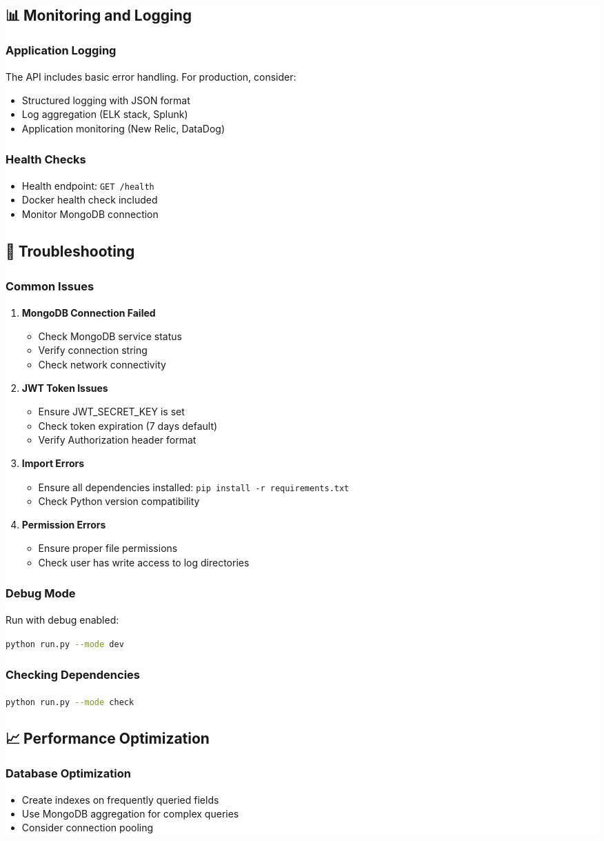 ## 📊 Monitoring and Logging

### Application Logging
The API includes basic error handling. For production, consider:
- Structured logging with JSON format
- Log aggregation (ELK stack, Splunk)
- Application monitoring (New Relic, DataDog)

### Health Checks
- Health endpoint: `GET /health`
- Docker health check included
- Monitor MongoDB connection

## 🔧 Troubleshooting

### Common Issues

1. **MongoDB Connection Failed**
   - Check MongoDB service status
   - Verify connection string
   - Check network connectivity

2. **JWT Token Issues**
   - Ensure JWT_SECRET_KEY is set
   - Check token expiration (7 days default)
   - Verify Authorization header format

3. **Import Errors**
   - Ensure all dependencies installed: `pip install -r requirements.txt`
   - Check Python version compatibility

4. **Permission Errors**
   - Ensure proper file permissions
   - Check user has write access to log directories

### Debug Mode
Run with debug enabled:
```bash
python run.py --mode dev
```

### Checking Dependencies
```bash
python run.py --mode check
```

## 📈 Performance Optimization

### Database Optimization
- Create indexes on frequently queried fields
- Use MongoDB aggregation for complex queries
- Consider connection pooling
